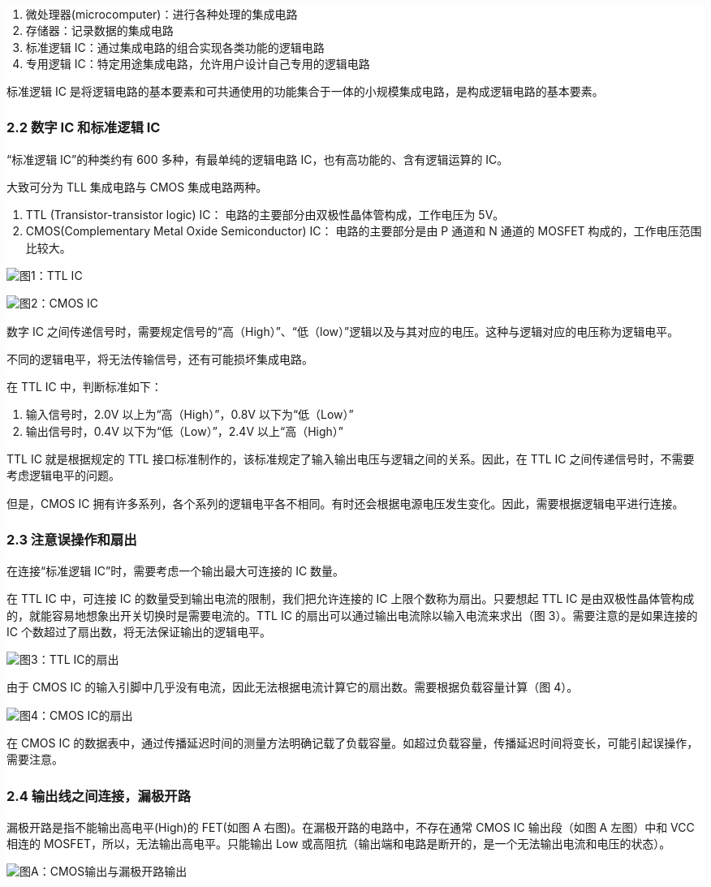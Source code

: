 1. 微处理器(microcomputer)：进行各种处理的集成电路
2. 存储器：记录数据的集成电路
3. 标准逻辑 IC：通过集成电路的组合实现各类功能的逻辑电路
4. 专用逻辑 IC：特定用途集成电路，允许用户设计自己专用的逻辑电路

标准逻辑 IC 是将逻辑电路的基本要素和可共通使用的功能集合于一体的小规模集成电路，是构成逻辑电路的基本要素。

### 2.2 数字 IC 和标准逻辑 IC

“标准逻辑 IC”的种类约有 600 多种，有最单纯的逻辑电路 IC，也有高功能的、含有逻辑运算的 IC。

大致可分为 TLL 集成电路与 CMOS 集成电路两种。

1. TTL (Transistor-transistor logic) IC：
   电路的主要部分由双极性晶体管构成，工作电压为 5V。
2. CMOS(Complementary Metal Oxide Semiconductor) IC：
   电路的主要部分是由 P 通道和 N 通道的 MOSFET 构成的，工作电压范围比较大。

![图1：TTL IC](https://pic2.imgdb.cn/item/646378cc0d2dde577709674b.png)

![图2：CMOS IC](https://pic2.imgdb.cn/item/646378dd0d2dde5777097d90.jpg)

数字 IC 之间传递信号时，需要规定信号的“高（High）”、“低（low）”逻辑以及与其对应的电压。这种与逻辑对应的电压称为逻辑电平。

不同的逻辑电平，将无法传输信号，还有可能损坏集成电路。

在 TTL IC 中，判断标准如下：

1. 输入信号时，2.0V 以上为“高（High）”，0.8V 以下为“低（Low）”
2. 输出信号时，0.4V 以下为“低（Low）”，2.4V 以上“高（High）”

TTL IC 就是根据规定的 TTL 接口标准制作的，该标准规定了输入输出电压与逻辑之间的关系。因此，在 TTL IC 之间传递信号时，不需要考虑逻辑电平的问题。

但是，CMOS IC 拥有许多系列，各个系列的逻辑电平各不相同。有时还会根据电源电压发生变化。因此，需要根据逻辑电平进行连接。

### 2.3 注意误操作和扇出

在连接“标准逻辑 IC”时，需要考虑一个输出最大可连接的 IC 数量。

在 TTL IC 中，可连接 IC 的数量受到输出电流的限制，我们把允许连接的 IC 上限个数称为扇出。只要想起 TTL IC 是由双极性晶体管构成的，就能容易地想象出开关切换时是需要电流的。TTL IC 的扇出可以通过输出电流除以输入电流来求出（图 3）。需要注意的是如果连接的 IC 个数超过了扇出数，将无法保证输出的逻辑电平。

![图3：TTL IC的扇出](https://pic2.imgdb.cn/item/64637b110d2dde57770e037d.jpg)

由于 CMOS IC 的输入引脚中几乎没有电流，因此无法根据电流计算它的扇出数。需要根据负载容量计算（图 4）。

![图4：CMOS IC的扇出](https://pic2.imgdb.cn/item/64637b550d2dde57770e58c1.jpg)

在 CMOS IC 的数据表中，通过传播延迟时间的测量方法明确记载了负载容量。如超过负载容量，传播延迟时间将变长，可能引起误操作，需要注意。

### 2.4 输出线之间连接，漏极开路

漏极开路是指不能输出高电平(High)的 FET(如图 A 右图)。在漏极开路的电路中，不存在通常 CMOS IC 输出段（如图 A 左图）中和 VCC 相连的 MOSFET，所以，无法输出高电平。只能输出 Low 或高阻抗（输出端和电路是断开的，是一个无法输出电流和电压的状态）。

![图A：CMOS输出与漏极开路输出](https://pic2.imgdb.cn/item/64637da20d2dde577711596f.png)
